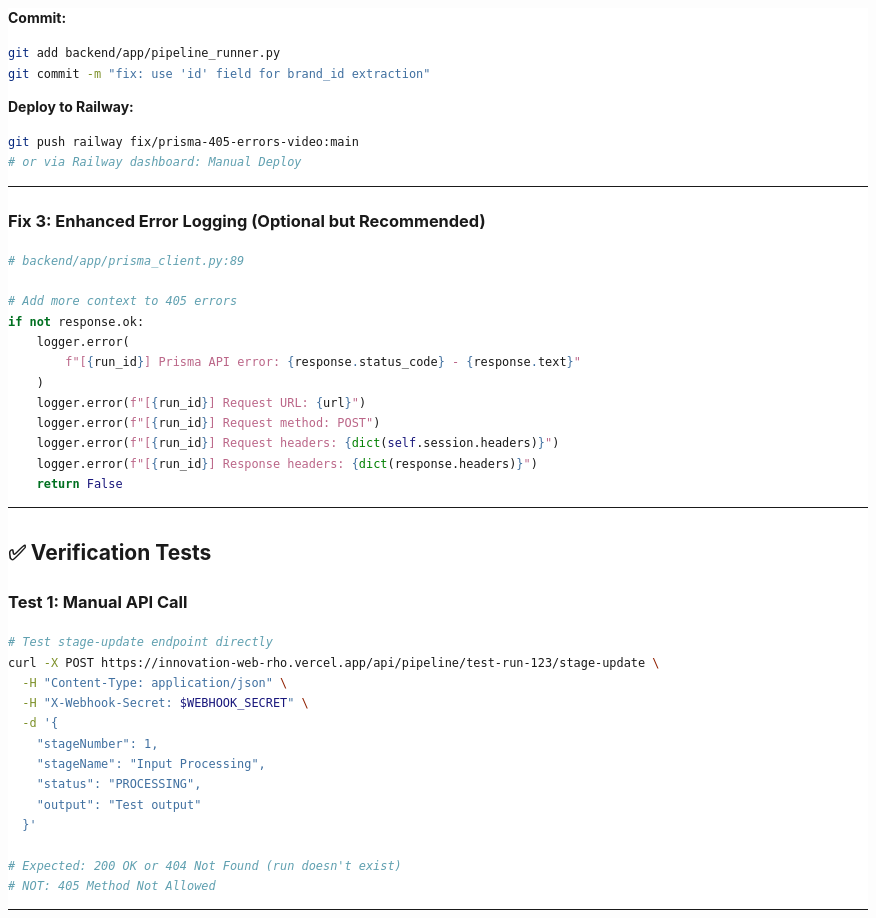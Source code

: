 **Commit:**
```bash
git add backend/app/pipeline_runner.py
git commit -m "fix: use 'id' field for brand_id extraction"
```

**Deploy to Railway:**
```bash
git push railway fix/prisma-405-errors-video:main
# or via Railway dashboard: Manual Deploy
```

---

### Fix 3: Enhanced Error Logging (Optional but Recommended)

```python
# backend/app/prisma_client.py:89

# Add more context to 405 errors
if not response.ok:
    logger.error(
        f"[{run_id}] Prisma API error: {response.status_code} - {response.text}"
    )
    logger.error(f"[{run_id}] Request URL: {url}")
    logger.error(f"[{run_id}] Request method: POST")
    logger.error(f"[{run_id}] Request headers: {dict(self.session.headers)}")
    logger.error(f"[{run_id}] Response headers: {dict(response.headers)}")
    return False
```

---

## ✅ Verification Tests

### Test 1: Manual API Call

```bash
# Test stage-update endpoint directly
curl -X POST https://innovation-web-rho.vercel.app/api/pipeline/test-run-123/stage-update \
  -H "Content-Type: application/json" \
  -H "X-Webhook-Secret: $WEBHOOK_SECRET" \
  -d '{
    "stageNumber": 1,
    "stageName": "Input Processing",
    "status": "PROCESSING",
    "output": "Test output"
  }'

# Expected: 200 OK or 404 Not Found (run doesn't exist)
# NOT: 405 Method Not Allowed
```

---